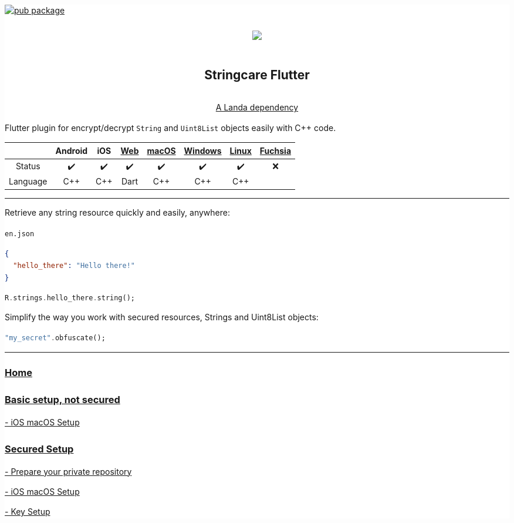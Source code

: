 [![pub package](https://img.shields.io/pub/v/stringcare.svg)](https://pub.dev/packages/stringcare)

<p align="center"><img width="10%" vspace="10" src="https://github.com/StringCare/stringcare/raw/master/images/ic_launcher/res/mipmap-xxxhdpi/ic_launcher.png"></p>

<h2 align="center" style="margin-bottom:30px" vspace="20">Stringcare Flutter</h2>
<p align="center"><a href="https://landamessenger.com/">A Landa dependency</a></p>

Flutter plugin for encrypt/decrypt `String` and `Uint8List` objects easily with C++ code. 

|  | Android | iOS | [Web](https://flutter.dev/web) | [macOS](https://flutter.dev/desktop) | [Windows](https://flutter.dev/desktop) | [Linux](https://flutter.dev/desktop) | [Fuchsia](https://fuchsia.dev/) |
| :-------------: | :-------------:| :-----: | :-----: | :-----: | :-----: | :-----: | :-----: |
| Status | :heavy_check_mark: | :heavy_check_mark: | :heavy_check_mark: | :heavy_check_mark: | :heavy_check_mark: | :heavy_check_mark: | ❌ |
| Language | C++ | C++ | Dart | C++ | C++ | C++ | |

-----

Retrieve any string resource quickly and easily, anywhere:

`en.json`

```json
{
  "hello_there": "Hello there!"
}
```

```dart
R.strings.hello_there.string();
```

Simplify the way you work with secured resources, Strings and Uint8List objects:

```dart
"my_secret".obfuscate();
```

-----

### [Home](https://github.com/StringCare/stringcare/wiki)

### [Basic setup, not secured](https://github.com/StringCare/stringcare/wiki/Basic-setup,-not-secured)

[- iOS macOS Setup](https://github.com/StringCare/stringcare/wiki/Basic-setup,-not-secured#ios-and-macos-setup)

### [Secured Setup](https://github.com/StringCare/stringcare/wiki/Secured-Setup)

[- Prepare your private repository](https://github.com/StringCare/stringcare/wiki/Secured-Setup#prepare-your-private-repository)

[- iOS macOS Setup](https://github.com/StringCare/stringcare/wiki/Secured-Setup#ios-and-macos-setup)

[- Key Setup](https://github.com/StringCare/stringcare/wiki/Secured-Setup#key-setup)
